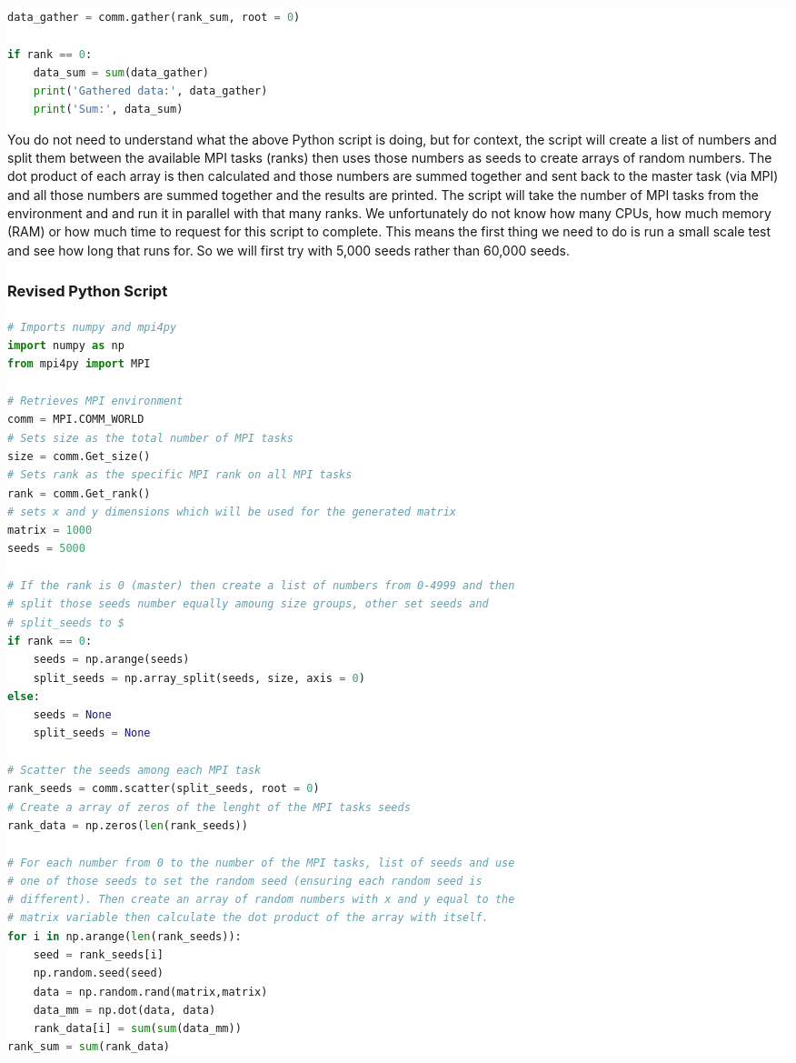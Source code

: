 ```python
data_gather = comm.gather(rank_sum, root = 0)

if rank == 0:
    data_sum = sum(data_gather)
    print('Gathered data:', data_gather)
    print('Sum:', data_sum)
```

You do not need to understand what the above Python script is doing,
but for context, the script will create a list of numbers and split them
between the available MPI tasks (ranks) then uses those numbers as seeds
to create arrays of random numbers. The dot product of each array is
then calculated and those numbers are summed together and sent back to
the master task (via MPI) and all those numbers are summed together and
the results are printed. The script will take the number of MPI tasks
from the environment and and run it in parallel with that many ranks. We
unfortunately do not know how many CPUs, how much memory (RAM) or how
much time to request for this script to complete. This means the first
thing we need to do is run a small scale test and see how long that runs
for. So we will first try with 5,000 seeds rather than 60,000 seeds.

### Revised Python Script

```python
# Imports numpy and mpi4py
import numpy as np
from mpi4py import MPI

# Retrieves MPI environment
comm = MPI.COMM_WORLD
# Sets size as the total number of MPI tasks
size = comm.Get_size()
# Sets rank as the specific MPI rank on all MPI tasks
rank = comm.Get_rank()
# sets x and y dimensions which will be used for the generated matrix
matrix = 1000
seeds = 5000

# If the rank is 0 (master) then create a list of numbers from 0-4999 and then
# split those seeds number equally amoung size groups, other set seeds and
# split_seeds to $
if rank == 0:
    seeds = np.arange(seeds)
    split_seeds = np.array_split(seeds, size, axis = 0)
else:
    seeds = None
    split_seeds = None

# Scatter the seeds among each MPI task
rank_seeds = comm.scatter(split_seeds, root = 0)
# Create a array of zeros of the lenght of the MPI tasks seeds
rank_data = np.zeros(len(rank_seeds))

# For each number from 0 to the number of the MPI tasks, list of seeds and use
# one of those seeds to set the random seed (ensuring each random seed is
# different). Then create an array of random numbers with x and y equal to the
# matrix variable then calculate the dot product of the array with itself.
for i in np.arange(len(rank_seeds)):
    seed = rank_seeds[i]
    np.random.seed(seed)
    data = np.random.rand(matrix,matrix)
    data_mm = np.dot(data, data)
    rank_data[i] = sum(sum(data_mm))
rank_sum = sum(rank_data)
```